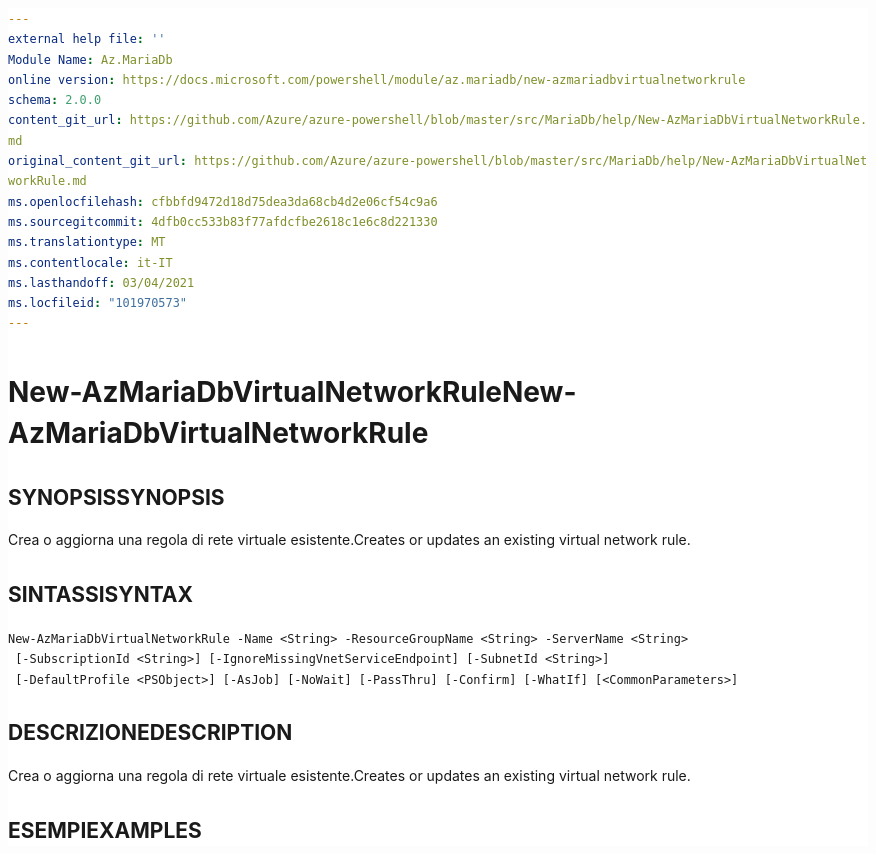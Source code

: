 ```yaml
---
external help file: ''
Module Name: Az.MariaDb
online version: https://docs.microsoft.com/powershell/module/az.mariadb/new-azmariadbvirtualnetworkrule
schema: 2.0.0
content_git_url: https://github.com/Azure/azure-powershell/blob/master/src/MariaDb/help/New-AzMariaDbVirtualNetworkRule.md
original_content_git_url: https://github.com/Azure/azure-powershell/blob/master/src/MariaDb/help/New-AzMariaDbVirtualNetworkRule.md
ms.openlocfilehash: cfbbfd9472d18d75dea3da68cb4d2e06cf54c9a6
ms.sourcegitcommit: 4dfb0cc533b83f77afdcfbe2618c1e6c8d221330
ms.translationtype: MT
ms.contentlocale: it-IT
ms.lasthandoff: 03/04/2021
ms.locfileid: "101970573"
---
```

# <span data-ttu-id="51e55-101">New-AzMariaDbVirtualNetworkRule</span><span class="sxs-lookup"><span data-stu-id="51e55-101">New-AzMariaDbVirtualNetworkRule</span></span>

## <span data-ttu-id="51e55-102">SYNOPSIS</span><span class="sxs-lookup"><span data-stu-id="51e55-102">SYNOPSIS</span></span>
<span data-ttu-id="51e55-103">Crea o aggiorna una regola di rete virtuale esistente.</span><span class="sxs-lookup"><span data-stu-id="51e55-103">Creates or updates an existing virtual network rule.</span></span>

## <span data-ttu-id="51e55-104">SINTASSI</span><span class="sxs-lookup"><span data-stu-id="51e55-104">SYNTAX</span></span>

```
New-AzMariaDbVirtualNetworkRule -Name <String> -ResourceGroupName <String> -ServerName <String>
 [-SubscriptionId <String>] [-IgnoreMissingVnetServiceEndpoint] [-SubnetId <String>]
 [-DefaultProfile <PSObject>] [-AsJob] [-NoWait] [-PassThru] [-Confirm] [-WhatIf] [<CommonParameters>]
```

## <span data-ttu-id="51e55-105">DESCRIZIONE</span><span class="sxs-lookup"><span data-stu-id="51e55-105">DESCRIPTION</span></span>
<span data-ttu-id="51e55-106">Crea o aggiorna una regola di rete virtuale esistente.</span><span class="sxs-lookup"><span data-stu-id="51e55-106">Creates or updates an existing virtual network rule.</span></span>

## <span data-ttu-id="51e55-107">ESEMPI</span><span class="sxs-lookup"><span data-stu-id="51e55-107">EXAMPLES</span></span>
